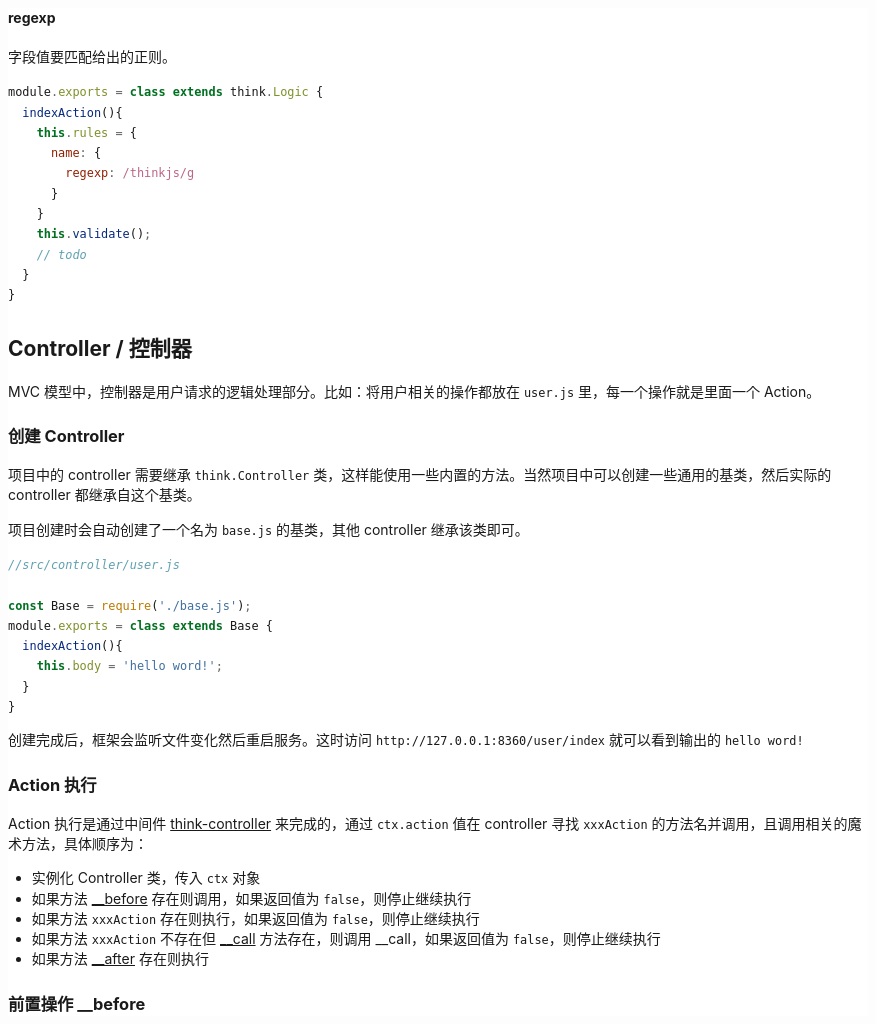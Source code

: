 #### regexp

字段值要匹配给出的正则。

```js
module.exports = class extends think.Logic {
  indexAction(){
    this.rules = {
      name: {
        regexp: /thinkjs/g
      }
    }
    this.validate();
    // todo
  }
}
```


## Controller / 控制器

MVC 模型中，控制器是用户请求的逻辑处理部分。比如：将用户相关的操作都放在 `user.js` 里，每一个操作就是里面一个 Action。

### 创建 Controller

项目中的 controller 需要继承 `think.Controller` 类，这样能使用一些内置的方法。当然项目中可以创建一些通用的基类，然后实际的 controller 都继承自这个基类。

项目创建时会自动创建了一个名为 `base.js` 的基类，其他 controller 继承该类即可。

```js
//src/controller/user.js

const Base = require('./base.js');
module.exports = class extends Base {
  indexAction(){
    this.body = 'hello word!';
  }
}
```

创建完成后，框架会监听文件变化然后重启服务。这时访问 `http://127.0.0.1:8360/user/index` 就可以看到输出的 `hello word!`

### Action 执行

Action 执行是通过中间件 [think-controller](https://github.com/thinkjs/think-controller) 来完成的，通过 `ctx.action` 值在 controller 寻找 `xxxAction` 的方法名并调用，且调用相关的魔术方法，具体顺序为：

* 实例化 Controller 类，传入 `ctx` 对象
* 如果方法 [__before](/doc/3.0/controller.html#toc-083) 存在则调用，如果返回值为 `false`，则停止继续执行
* 如果方法 `xxxAction` 存在则执行，如果返回值为 `false`，则停止继续执行
* 如果方法 `xxxAction` 不存在但 [__call](/doc/3.0/controller.html#toc-fcb) 方法存在，则调用 __call，如果返回值为 `false`，则停止继续执行
* 如果方法 [__after](/doc/3.0/controller.html#toc-e16) 存在则执行

### 前置操作 __before
